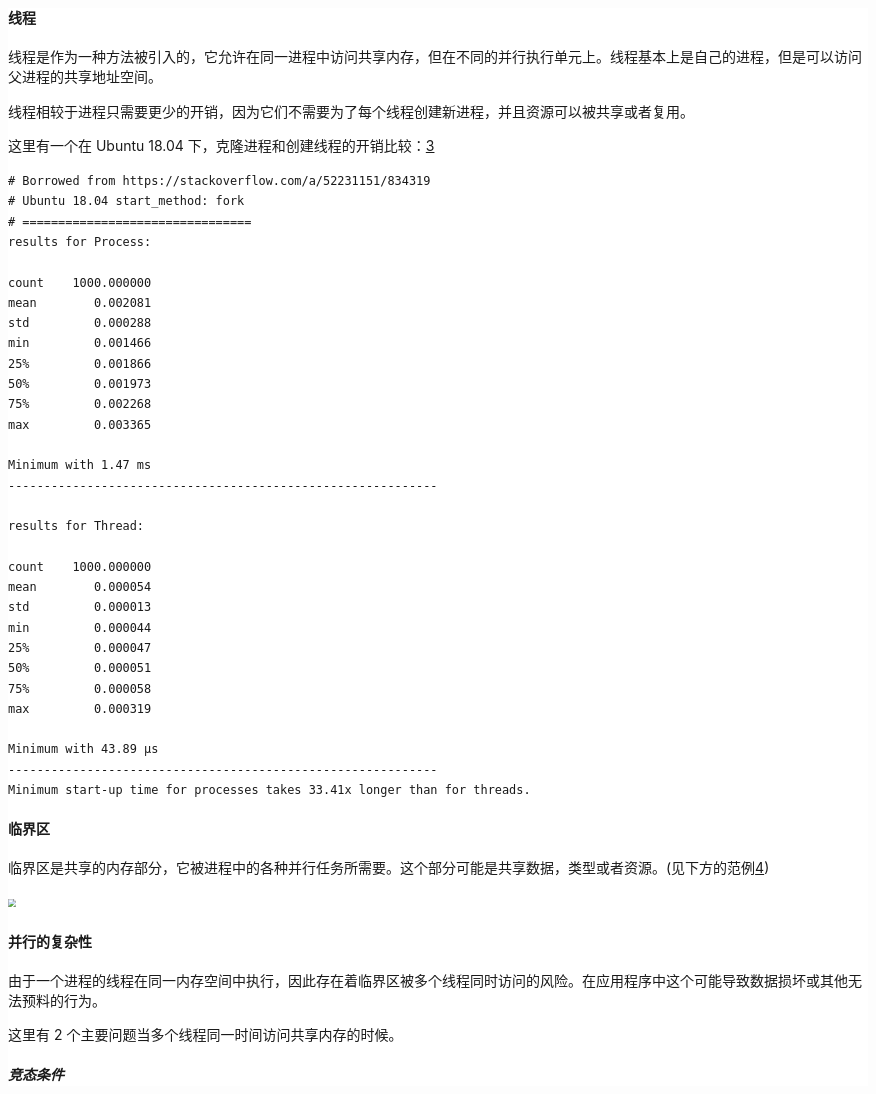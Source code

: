 <h4 id="threads" >线程</h4>

线程是作为一种方法被引入的，它允许在同一进程中访问共享内存，但在不同的并行执行单元上。线程基本上是自己的进程，但是可以访问父进程的共享地址空间。

线程相较于进程只需要更少的开销，因为它们不需要为了每个线程创建新进程，并且资源可以被共享或者复用。

这里有一个在 Ubuntu 18.04 下，克隆进程和创建线程的开销比较：[3](https://benjiv.com/parallelism-vs-concurrency/#fn:3)

```shell
# Borrowed from https://stackoverflow.com/a/52231151/834319
# Ubuntu 18.04 start_method: fork
# ================================
results for Process:

count    1000.000000
mean        0.002081
std         0.000288
min         0.001466
25%         0.001866
50%         0.001973
75%         0.002268
max         0.003365 

Minimum with 1.47 ms
------------------------------------------------------------

results for Thread:

count    1000.000000
mean        0.000054
std         0.000013
min         0.000044
25%         0.000047
50%         0.000051
75%         0.000058
max         0.000319 

Minimum with 43.89 µs
------------------------------------------------------------
Minimum start-up time for processes takes 33.41x longer than for threads.
```

<h4 id="cs" >临界区</h4>

临界区是共享的内存部分，它被进程中的各种并行任务所需要。这个部分可能是共享数据，类型或者资源。(见下方的范例[4](https://benjiv.com/parallelism-vs-concurrency/#fn:4))

<img src="https://github.com/gocn/translator/blob/master/static/images/2022/w05_Parallelism_and_Concurrency_What's_the_Difference%3F/1.png?raw=true" style="zoom:50%"/>

<h4 id="cop" >并行的复杂性</h4>

由于一个进程的线程在同一内存空间中执行，因此存在着临界区被多个线程同时访问的风险。在应用程序中这个可能导致数据损坏或其他无法预料的行为。

这里有 2 个主要问题当多个线程同一时间访问共享内存的时候。

<h5 id="rc" >竞态条件</h5>
